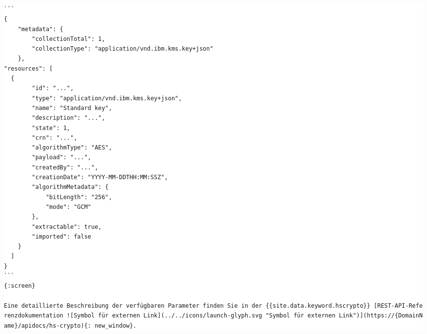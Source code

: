     ```
    {
        "metadata": {
            "collectionTotal": 1,
            "collectionType": "application/vnd.ibm.kms.key+json"
        },
    "resources": [
      {
            "id": "...",
            "type": "application/vnd.ibm.kms.key+json",
            "name": "Standard key",
            "description": "...",
            "state": 1,
            "crn": "...",
            "algorithmType": "AES",
            "payload": "...",
            "createdBy": "...",
            "creationDate": "YYYY-MM-DDTHH:MM:SSZ",
            "algorithmMetadata": {
                "bitLength": "256",
                "mode": "GCM"
            },
            "extractable": true,
            "imported": false
        }
      ]
    }
    ```
    {:screen}

    Eine detaillierte Beschreibung der verfügbaren Parameter finden Sie in der {{site.data.keyword.hscrypto}} [REST-API-Referenzdokumentation ![Symbol für externen Link](../../icons/launch-glyph.svg "Symbol für externen Link")](https://{DomainName}/apidocs/hs-crypto){: new_window}.
